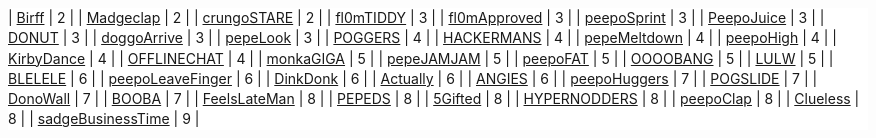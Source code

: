 | [Birff](https://betterttv.com/emotes/62c907b3d991a3e26c1222c4)              | 2     |
| [Madgeclap](https://betterttv.com/emotes/62e514e0d991a3e26c139f2e)          | 2     |
| [crungoSTARE](https://betterttv.com/emotes/63249a118d54637377076faf)        | 2     |
| [fl0mTIDDY](https://betterttv.com/emotes/6151e03fb63cc97ee6d39324)          | 3     |
| [fl0mApproved](https://betterttv.com/emotes/6151e2d0b63cc97ee6d3936c)       | 3     |
| [peepoSprint](https://betterttv.com/emotes/5c20a897fef84f19d3274cb0)        | 3     |
| [PeepoJuice](https://betterttv.com/emotes/5deaecf4515a2a77bc9e94ab)         | 3     |
| [DONUT](https://betterttv.com/emotes/5ea6b2b974046462f767ed0e)              | 3     |
| [doggoArrive](https://betterttv.com/emotes/5f21a9a2cf6d2144653d87e4)        | 3     |
| [pepeLook](https://betterttv.com/emotes/62ae3a466ef7a5f0b7df6c26)           | 3     |
| [POGGERS](https://betterttv.com/emotes/58ae8407ff7b7276f8e594f2)            | 4     |
| [HACKERMANS](https://betterttv.com/emotes/5b490e73cf46791f8491f6f4)         | 4     |
| [pepeMeltdown](https://betterttv.com/emotes/5ba84271c9f0f66a9efc1c86)       | 4     |
| [peepoHigh](https://betterttv.com/emotes/5d46512fe371c44491eee236)          | 4     |
| [KirbyDance](https://betterttv.com/emotes/5f3323cf4510395d822b557a)         | 4     |
| [OFFLINECHAT](https://betterttv.com/emotes/60d7d3298ed8b373e421a24c)        | 4     |
| [monkaGIGA](https://betterttv.com/emotes/58c36ac73c3bbd3e016b6e60)          | 5     |
| [pepeJAMJAM](https://betterttv.com/emotes/5c36fba2c6888455faa2e29f)         | 5     |
| [peepoFAT](https://betterttv.com/emotes/5f676859d7160803d895cd21)           | 5     |
| [OOOOBANG](https://betterttv.com/emotes/607f6dd039b5010444d032c9)           | 5     |
| [LULW](https://betterttv.com/emotes/627eba343c6f14b68847bb10)               | 5     |
| [BLELELE](https://betterttv.com/emotes/583eb50550222f7f1086e012)            | 6     |
| [peepoLeaveFinger](https://betterttv.com/emotes/61aecfbb002cdeedc21e852c)   | 6     |
| [DinkDonk](https://betterttv.com/emotes/5fae12f64dfba1644029cd8d)           | 6     |
| [Actually](https://betterttv.com/emotes/6148ee2bb63cc97ee6d280eb)           | 6     |
| [ANGIES](https://betterttv.com/emotes/63f2f7f0d4a15946cd2e51b5)             | 6     |
| [peepoHuggers](https://betterttv.com/emotes/5ac534d29e4b1b7991414bb5)       | 7     |
| [POGSLIDE](https://betterttv.com/emotes/5aea37908f767c42ce1e0293)           | 7     |
| [DonoWall](https://betterttv.com/emotes/5efcd82551e3910deed68751)           | 7     |
| [BOOBA](https://betterttv.com/emotes/5fa99424eca18f6455c2bca5)              | 7     |
| [FeelsLateMan](https://betterttv.com/emotes/5b245c9c5ea9d964f4001599)       | 8     |
| [PEPEDS](https://betterttv.com/emotes/5be9f494a550811484ed2dd4)             | 8     |
| [5Gifted](https://betterttv.com/emotes/5f064adba2ac620530366140)            | 8     |
| [HYPERNODDERS](https://betterttv.com/emotes/6001785ec96152314ad6728d)       | 8     |
| [peepoClap](https://betterttv.com/emotes/60c4c60ef8b3f62601c3cc03)          | 8     |
| [Clueless](https://betterttv.com/emotes/62dde595d991a3e26c1337be)           | 8     |
| [sadgeBusinessTime](https://betterttv.com/emotes/602b26e7d049042e32dc45a2)  | 9     |